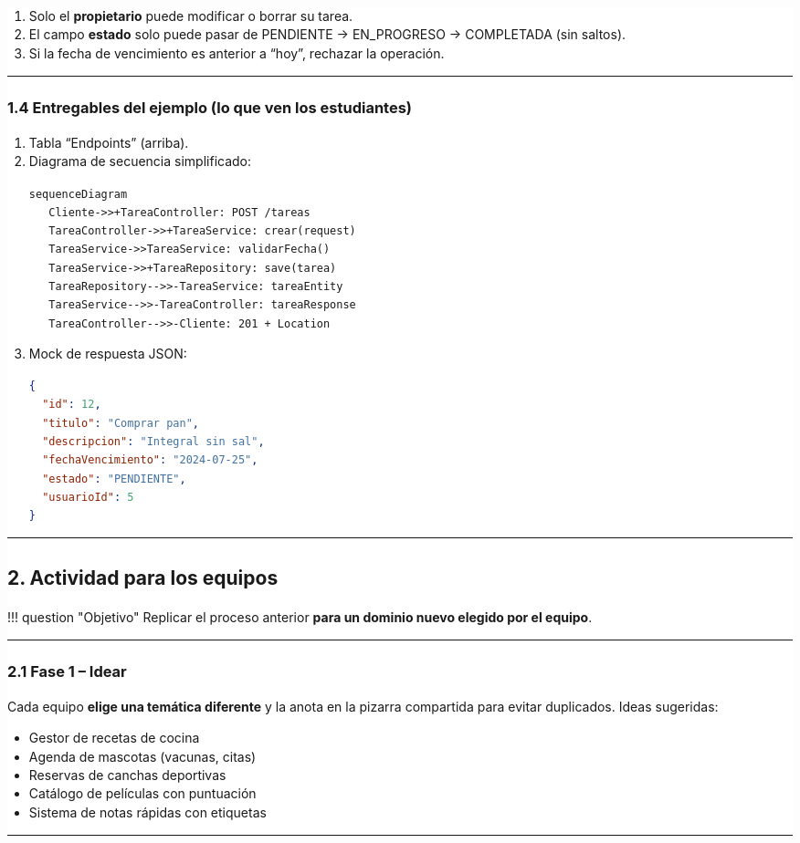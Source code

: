 1. Solo el **propietario** puede modificar o borrar su tarea.  
2. El campo **estado** solo puede pasar de PENDIENTE → EN_PROGRESO → COMPLETADA (sin saltos).  
3. Si la fecha de vencimiento es anterior a “hoy”, rechazar la operación.

---

### 1.4 Entregables del ejemplo (lo que ven los estudiantes)

1. Tabla “Endpoints” (arriba).  
2. Diagrama de secuencia simplificado:  
   ```mermaid
   sequenceDiagram
      Cliente->>+TareaController: POST /tareas
      TareaController->>+TareaService: crear(request)
      TareaService->>TareaService: validarFecha()
      TareaService->>+TareaRepository: save(tarea)
      TareaRepository-->>-TareaService: tareaEntity
      TareaService-->>-TareaController: tareaResponse
      TareaController-->>-Cliente: 201 + Location
   ```
3. Mock de respuesta JSON:
   ```json
   {
     "id": 12,
     "titulo": "Comprar pan",
     "descripcion": "Integral sin sal",
     "fechaVencimiento": "2024-07-25",
     "estado": "PENDIENTE",
     "usuarioId": 5
   }
   ```

---

## 2. Actividad para los equipos

!!! question "Objetivo"
    Replicar el proceso anterior **para un dominio nuevo elegido por el equipo**.

---

### 2.1 Fase 1 – Idear 

Cada equipo **elige una temática diferente** y la anota en la pizarra compartida para evitar duplicados. Ideas sugeridas:

*   Gestor de recetas de cocina  
*   Agenda de mascotas (vacunas, citas)  
*   Reservas de canchas deportivas  
*   Catálogo de películas con puntuación  
*   Sistema de notas rápidas con etiquetas

---
